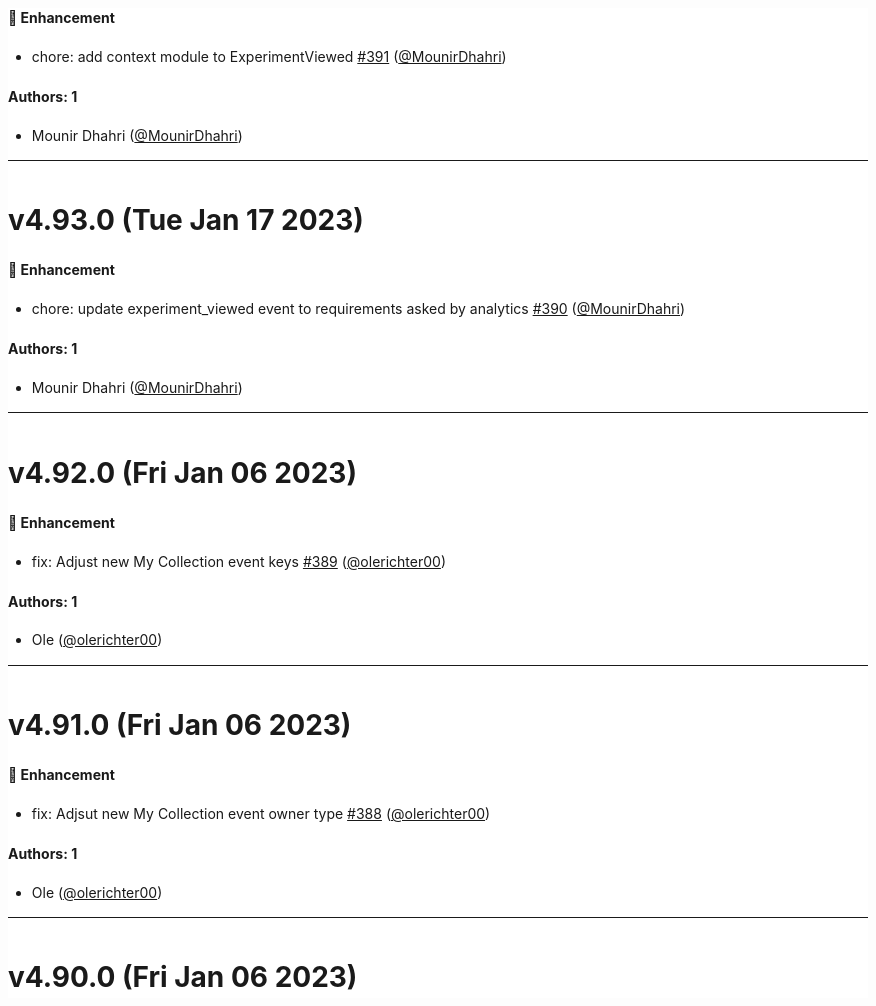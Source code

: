 #### 🚀  Enhancement

- chore: add context module to ExperimentViewed [#391](https://github.com/artsy/cohesion/pull/391) ([@MounirDhahri](https://github.com/MounirDhahri))

#### Authors: 1

- Mounir Dhahri ([@MounirDhahri](https://github.com/MounirDhahri))

---

# v4.93.0 (Tue Jan 17 2023)

#### 🚀  Enhancement

- chore: update experiment_viewed event to requirements asked by analytics [#390](https://github.com/artsy/cohesion/pull/390) ([@MounirDhahri](https://github.com/MounirDhahri))

#### Authors: 1

- Mounir Dhahri ([@MounirDhahri](https://github.com/MounirDhahri))

---

# v4.92.0 (Fri Jan 06 2023)

#### 🚀  Enhancement

- fix: Adjust new My Collection event keys [#389](https://github.com/artsy/cohesion/pull/389) ([@olerichter00](https://github.com/olerichter00))

#### Authors: 1

- Ole ([@olerichter00](https://github.com/olerichter00))

---

# v4.91.0 (Fri Jan 06 2023)

#### 🚀  Enhancement

- fix: Adjsut new My Collection event owner type [#388](https://github.com/artsy/cohesion/pull/388) ([@olerichter00](https://github.com/olerichter00))

#### Authors: 1

- Ole ([@olerichter00](https://github.com/olerichter00))

---

# v4.90.0 (Fri Jan 06 2023)
